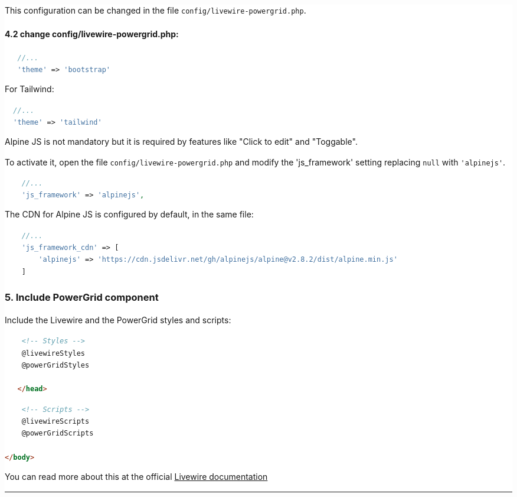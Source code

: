 This configuration can be changed in the file `config/livewire-powergrid.php`.

#### 4.2 change config/livewire-powergrid.php:
```php
   //...
   'theme' => 'bootstrap'

```

For Tailwind:

```php
  //...
  'theme' => 'tailwind'

```

Alpine JS is not mandatory but it is required by features like "Click to edit" and "Toggable".

To activate it, open the file `config/livewire-powergrid.php` and modify the 'js_framework' setting replacing `null` with `'alpinejs'`.

```php
    //...
    'js_framework' => 'alpinejs',
```

The CDN for Alpine JS is  configured by default, in the same file:

```php
    //...
    'js_framework_cdn' => [
        'alpinejs' => 'https://cdn.jsdelivr.net/gh/alpinejs/alpine@v2.8.2/dist/alpine.min.js'
    ]
```

### 5. Include PowerGrid component

Include the Livewire and the PowerGrid styles and scripts:

```html
    <!-- Styles -->
    @livewireStyles
    @powerGridStyles

   </head>
```

```html
    <!-- Scripts -->
    @livewireScripts
    @powerGridScripts

</body>
```

You can read more about this at the official [Livewire documentation](https://laravel-livewire.com/docs/2.x/quickstart)

---